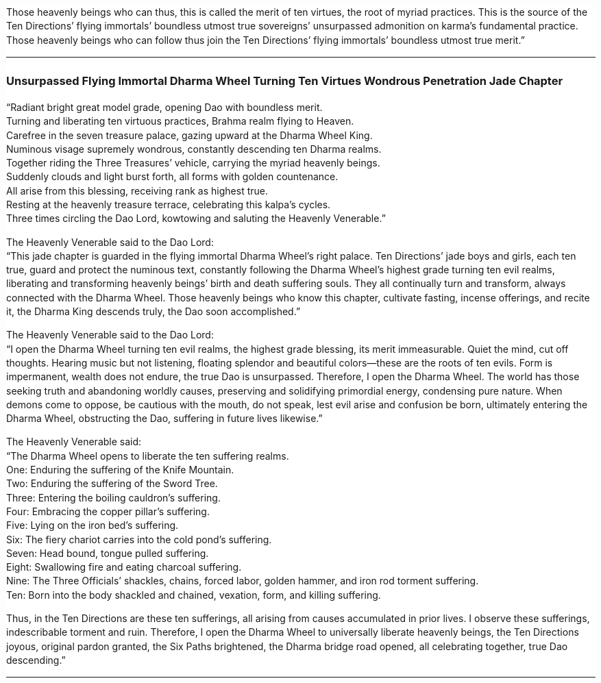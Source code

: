 Those heavenly beings who can thus, this is called the merit of ten virtues, the root of myriad practices. This is the source of the Ten Directions’ flying immortals’ boundless utmost true sovereigns’ unsurpassed admonition on karma’s fundamental practice. Those heavenly beings who can follow thus join the Ten Directions’ flying immortals’ boundless utmost true merit.”

---

### Unsurpassed Flying Immortal Dharma Wheel Turning Ten Virtues Wondrous Penetration Jade Chapter

“Radiant bright great model grade, opening Dao with boundless merit.  
Turning and liberating ten virtuous practices, Brahma realm flying to Heaven.  
Carefree in the seven treasure palace, gazing upward at the Dharma Wheel King.  
Numinous visage supremely wondrous, constantly descending ten Dharma realms.  
Together riding the Three Treasures’ vehicle, carrying the myriad heavenly beings.  
Suddenly clouds and light burst forth, all forms with golden countenance.  
All arise from this blessing, receiving rank as highest true.  
Resting at the heavenly treasure terrace, celebrating this kalpa’s cycles.  
Three times circling the Dao Lord, kowtowing and saluting the Heavenly Venerable.”

The Heavenly Venerable said to the Dao Lord:  
“This jade chapter is guarded in the flying immortal Dharma Wheel’s right palace. Ten Directions’ jade boys and girls, each ten true, guard and protect the numinous text, constantly following the Dharma Wheel’s highest grade turning ten evil realms, liberating and transforming heavenly beings’ birth and death suffering souls. They all continually turn and transform, always connected with the Dharma Wheel. Those heavenly beings who know this chapter, cultivate fasting, incense offerings, and recite it, the Dharma King descends truly, the Dao soon accomplished.”

The Heavenly Venerable said to the Dao Lord:  
“I open the Dharma Wheel turning ten evil realms, the highest grade blessing, its merit immeasurable. Quiet the mind, cut off thoughts. Hearing music but not listening, floating splendor and beautiful colors—these are the roots of ten evils. Form is impermanent, wealth does not endure, the true Dao is unsurpassed. Therefore, I open the Dharma Wheel. The world has those seeking truth and abandoning worldly causes, preserving and solidifying primordial energy, condensing pure nature. When demons come to oppose, be cautious with the mouth, do not speak, lest evil arise and confusion be born, ultimately entering the Dharma Wheel, obstructing the Dao, suffering in future lives likewise.”

The Heavenly Venerable said:  
“The Dharma Wheel opens to liberate the ten suffering realms.  
One: Enduring the suffering of the Knife Mountain.  
Two: Enduring the suffering of the Sword Tree.  
Three: Entering the boiling cauldron’s suffering.  
Four: Embracing the copper pillar’s suffering.  
Five: Lying on the iron bed’s suffering.  
Six: The fiery chariot carries into the cold pond’s suffering.  
Seven: Head bound, tongue pulled suffering.  
Eight: Swallowing fire and eating charcoal suffering.  
Nine: The Three Officials’ shackles, chains, forced labor, golden hammer, and iron rod torment suffering.  
Ten: Born into the body shackled and chained, vexation, form, and killing suffering.  

Thus, in the Ten Directions are these ten sufferings, all arising from causes accumulated in prior lives. I observe these sufferings, indescribable torment and ruin. Therefore, I open the Dharma Wheel to universally liberate heavenly beings, the Ten Directions joyous, original pardon granted, the Six Paths brightened, the Dharma bridge road opened, all celebrating together, true Dao descending.”

---